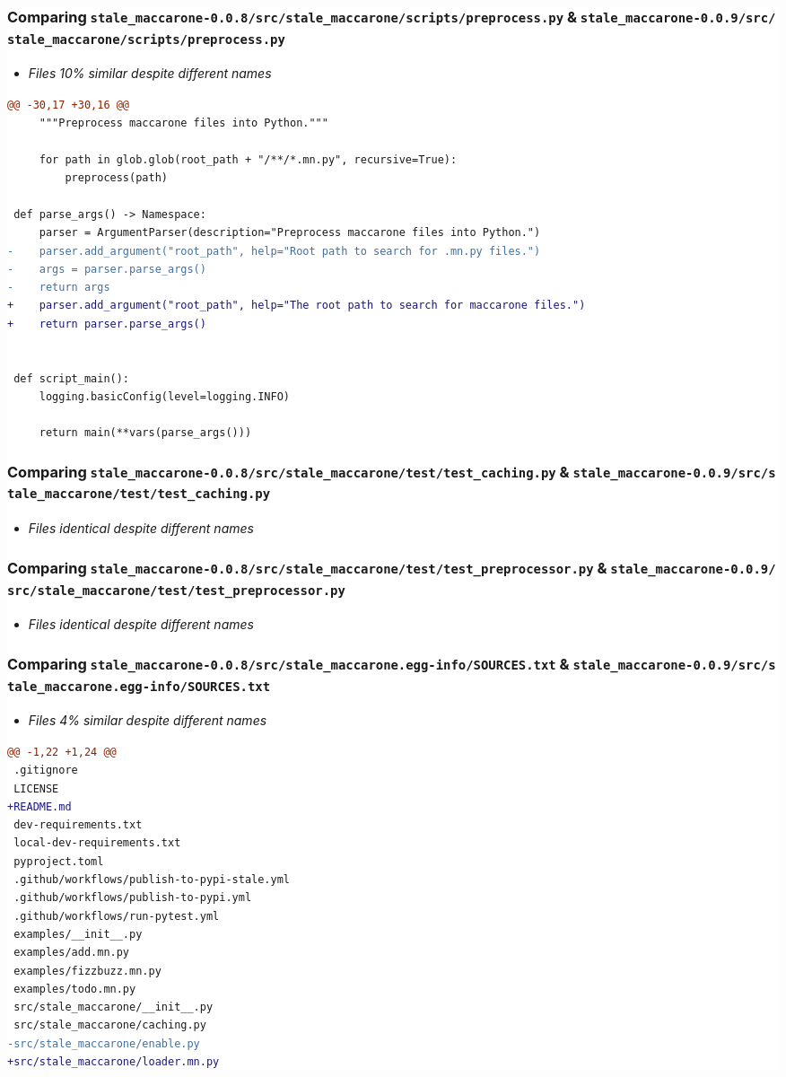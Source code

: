 ### Comparing `stale_maccarone-0.0.8/src/stale_maccarone/scripts/preprocess.py` & `stale_maccarone-0.0.9/src/stale_maccarone/scripts/preprocess.py`

 * *Files 10% similar despite different names*

```diff
@@ -30,17 +30,16 @@
     """Preprocess maccarone files into Python."""
 
     for path in glob.glob(root_path + "/**/*.mn.py", recursive=True):
         preprocess(path)
 
 def parse_args() -> Namespace:
     parser = ArgumentParser(description="Preprocess maccarone files into Python.")
-    parser.add_argument("root_path", help="Root path to search for .mn.py files.")
-    args = parser.parse_args()
-    return args
+    parser.add_argument("root_path", help="The root path to search for maccarone files.")
+    return parser.parse_args()
 
 
 def script_main():
     logging.basicConfig(level=logging.INFO)
 
     return main(**vars(parse_args()))
```

### Comparing `stale_maccarone-0.0.8/src/stale_maccarone/test/test_caching.py` & `stale_maccarone-0.0.9/src/stale_maccarone/test/test_caching.py`

 * *Files identical despite different names*

### Comparing `stale_maccarone-0.0.8/src/stale_maccarone/test/test_preprocessor.py` & `stale_maccarone-0.0.9/src/stale_maccarone/test/test_preprocessor.py`

 * *Files identical despite different names*

### Comparing `stale_maccarone-0.0.8/src/stale_maccarone.egg-info/SOURCES.txt` & `stale_maccarone-0.0.9/src/stale_maccarone.egg-info/SOURCES.txt`

 * *Files 4% similar despite different names*

```diff
@@ -1,22 +1,24 @@
 .gitignore
 LICENSE
+README.md
 dev-requirements.txt
 local-dev-requirements.txt
 pyproject.toml
 .github/workflows/publish-to-pypi-stale.yml
 .github/workflows/publish-to-pypi.yml
 .github/workflows/run-pytest.yml
 examples/__init__.py
 examples/add.mn.py
 examples/fizzbuzz.mn.py
 examples/todo.mn.py
 src/stale_maccarone/__init__.py
 src/stale_maccarone/caching.py
-src/stale_maccarone/enable.py
+src/stale_maccarone/loader.mn.py
```